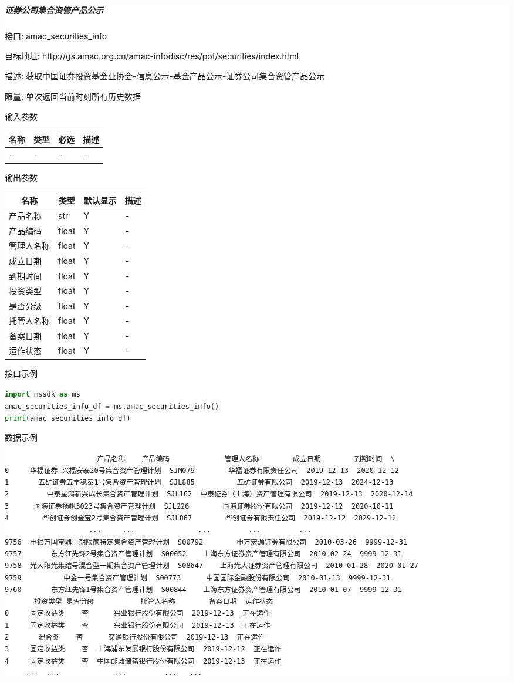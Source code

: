 
##### 证券公司集合资管产品公示

接口: amac_securities_info

目标地址: http://gs.amac.org.cn/amac-infodisc/res/pof/securities/index.html

描述: 获取中国证券投资基金业协会-信息公示-基金产品公示-证券公司集合资管产品公示

限量: 单次返回当前时刻所有历史数据

输入参数

| 名称   | 类型 | 必选 | 描述 |
| -------- | ---- | ---- | --- |
| - | -  | -    |   - |

输出参数

| 名称          | 类型 | 默认显示 | 描述           |
| --------------- | ----- | -------- | ---------------- |
| 产品名称      | str   | Y        | -  |
| 产品编码      | float   | Y        | -   |
| 管理人名称      | float   | Y        | -   |
| 成立日期      | float   | Y        | -   |
| 到期时间      | float   | Y        | -   |
| 投资类型      | float   | Y        | -   |
| 是否分级      | float   | Y        | -   |
| 托管人名称      | float   | Y        | -   |
| 备案日期      | float   | Y        | -   |
| 运作状态      | float   | Y        | -   |

接口示例

```python
import mssdk as ms
amac_securities_info_df = ms.amac_securities_info()
print(amac_securities_info_df)
```

数据示例

```
                      产品名称    产品编码             管理人名称        成立日期        到期时间  \
0     华福证券-兴福安泰20号集合资产管理计划  SJM079        华福证券有限责任公司  2019-12-13  2020-12-12   
1       五矿证券五丰稳泰1号集合资产管理计划  SJL885          五矿证券有限公司  2019-12-13  2024-12-13   
2         中泰星鸿新兴成长集合资产管理计划  SJL162  中泰证券（上海）资产管理有限公司  2019-12-13  2020-12-14   
3      国海证券扬帆3023号集合资产管理计划  SJL226        国海证券股份有限公司  2019-12-12  2020-10-11   
4        华创证券创金宝2号集合资产管理计划  SJL867        华创证券有限责任公司  2019-12-12  2029-12-12   
                    ...     ...               ...         ...         ...   
9756  申银万国宝鼎一期限额特定集合资产管理计划  S00792        申万宏源证券有限公司  2010-03-26  9999-12-31   
9757       东方红先锋2号集合资产管理计划  S00052    上海东方证券资产管理有限公司  2010-02-24  9999-12-31   
9758  光大阳光集结号混合型一期集合资产管理计划  S08647    上海光大证券资产管理有限公司  2010-01-28  2020-01-27   
9759          中金一号集合资产管理计划  S00773      中国国际金融股份有限公司  2010-01-13  9999-12-31   
9760       东方红先锋1号集合资产管理计划  S00844    上海东方证券资产管理有限公司  2010-01-07  9999-12-31   
       投资类型 是否分级           托管人名称        备案日期  运作状态  
0     固定收益类    否      兴业银行股份有限公司  2019-12-13  正在运作  
1     固定收益类    否      兴业银行股份有限公司  2019-12-13  正在运作  
2       混合类    否      交通银行股份有限公司  2019-12-13  正在运作  
3     固定收益类    否  上海浦东发展银行股份有限公司  2019-12-12  正在运作  
4     固定收益类    否  中国邮政储蓄银行股份有限公司  2019-12-13  正在运作  
     ...  ...             ...         ...   ...  
```